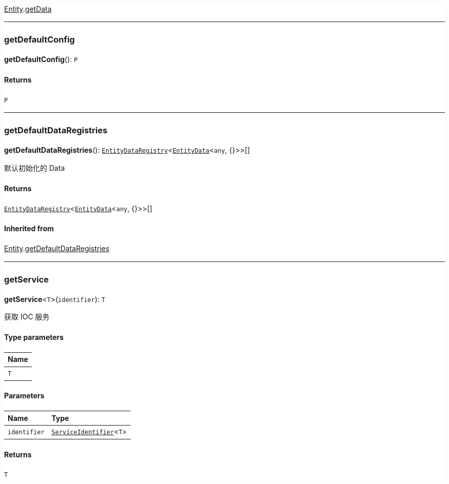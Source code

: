 [Entity](/auto-docs/editor/classes/Entity-1.md).[getData](/auto-docs/editor/classes/Entity-1.md#getdata)

***

### getDefaultConfig

**getDefaultConfig**(): `P`

#### Returns

`P`

***

### getDefaultDataRegistries

**getDefaultDataRegistries**(): [`EntityDataRegistry`](/auto-docs/editor/interfaces/EntityDataRegistry.md)<[`EntityData`](/auto-docs/editor/classes/EntityData.md)<`any`, {}>>\[]

默认初始化的 Data

#### Returns

[`EntityDataRegistry`](/auto-docs/editor/interfaces/EntityDataRegistry.md)<[`EntityData`](/auto-docs/editor/classes/EntityData.md)<`any`, {}>>\[]

#### Inherited from

[Entity](/auto-docs/editor/classes/Entity-1.md).[getDefaultDataRegistries](/auto-docs/editor/classes/Entity-1.md#getdefaultdataregistries)

***

### getService

**getService**<`T`>(`identifier`): `T`

获取 IOC 服务

#### Type parameters

| Name |
| :------ |
| `T` |

#### Parameters

| Name | Type |
| :------ | :------ |
| `identifier` | [`ServiceIdentifier`](/auto-docs/editor/types/interfaces.ServiceIdentifier.md)<`T`> |

#### Returns

`T`
